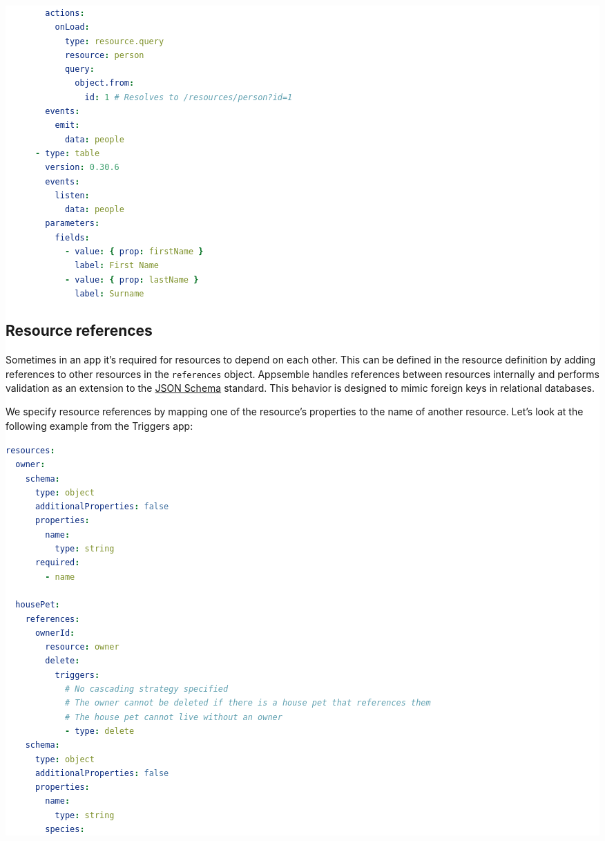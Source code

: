 ```yaml copy validate
        actions:
          onLoad:
            type: resource.query
            resource: person
            query:
              object.from:
                id: 1 # Resolves to /resources/person?id=1
        events:
          emit:
            data: people
      - type: table
        version: 0.30.6
        events:
          listen:
            data: people
        parameters:
          fields:
            - value: { prop: firstName }
              label: First Name
            - value: { prop: lastName }
              label: Surname
```

## Resource references

Sometimes in an app it’s required for resources to depend on each other. This can be defined in the
resource definition by adding references to other resources in the `references` object. Appsemble
handles references between resources internally and performs validation as an extension to the
[JSON Schema](https://json-schema.org/) standard. This behavior is designed to mimic foreign keys in
relational databases.

We specify resource references by mapping one of the resource’s properties to the name of another
resource. Let’s look at the following example from the Triggers app:

```yaml copy validate resources-snippet
resources:
  owner:
    schema:
      type: object
      additionalProperties: false
      properties:
        name:
          type: string
      required:
        - name

  housePet:
    references:
      ownerId:
        resource: owner
        delete:
          triggers:
            # No cascading strategy specified
            # The owner cannot be deleted if there is a house pet that references them
            # The house pet cannot live without an owner
            - type: delete
    schema:
      type: object
      additionalProperties: false
      properties:
        name:
          type: string
        species:
```